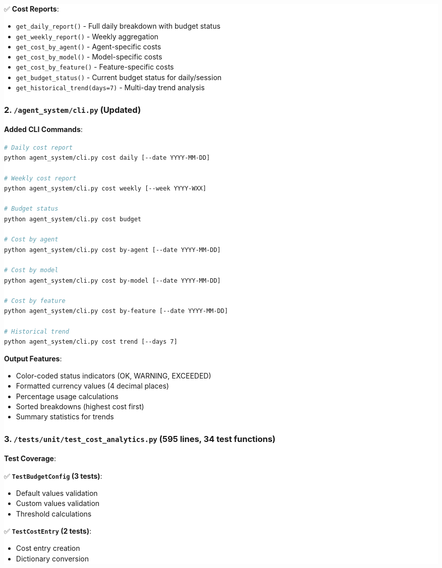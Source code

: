 ✅ **Cost Reports**:
- `get_daily_report()` - Full daily breakdown with budget status
- `get_weekly_report()` - Weekly aggregation
- `get_cost_by_agent()` - Agent-specific costs
- `get_cost_by_model()` - Model-specific costs
- `get_cost_by_feature()` - Feature-specific costs
- `get_budget_status()` - Current budget status for daily/session
- `get_historical_trend(days=7)` - Multi-day trend analysis

### 2. `/agent_system/cli.py` (Updated)

**Added CLI Commands**:

```bash
# Daily cost report
python agent_system/cli.py cost daily [--date YYYY-MM-DD]

# Weekly cost report
python agent_system/cli.py cost weekly [--week YYYY-WXX]

# Budget status
python agent_system/cli.py cost budget

# Cost by agent
python agent_system/cli.py cost by-agent [--date YYYY-MM-DD]

# Cost by model
python agent_system/cli.py cost by-model [--date YYYY-MM-DD]

# Cost by feature
python agent_system/cli.py cost by-feature [--date YYYY-MM-DD]

# Historical trend
python agent_system/cli.py cost trend [--days 7]
```

**Output Features**:
- Color-coded status indicators (OK, WARNING, EXCEEDED)
- Formatted currency values (4 decimal places)
- Percentage usage calculations
- Sorted breakdowns (highest cost first)
- Summary statistics for trends

### 3. `/tests/unit/test_cost_analytics.py` (595 lines, 34 test functions)

**Test Coverage**:

✅ **`TestBudgetConfig` (3 tests)**:
- Default values validation
- Custom values validation
- Threshold calculations

✅ **`TestCostEntry` (2 tests)**:
- Cost entry creation
- Dictionary conversion
